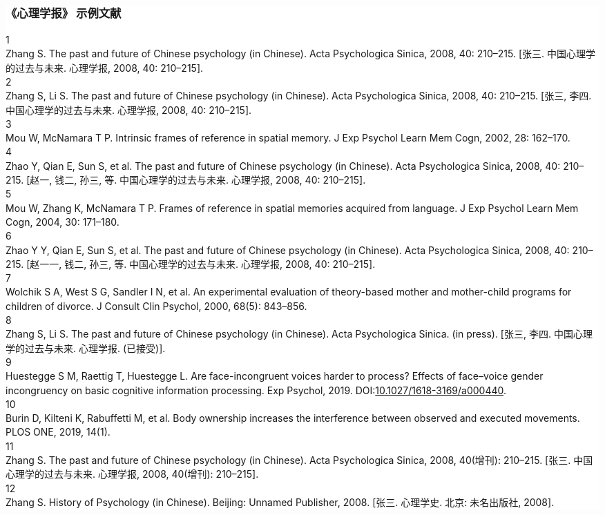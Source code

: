 

### 《心理学报》 示例文献



<div class="csl-bib-body maxoffset-2 second-field-align-flush hangingindent-false">
  <div class="csl-entry">
    <div class="csl-left-margin">1</div><div class="csl-right-inline">Zhang S. The past and future of Chinese psychology (in Chinese). Acta Psychologica Sinica, 2008, 40: 210–215. [张三. 中国心理学的过去与未来. 心理学报, 2008, 40: 210–215].</div>
  </div>
  <div class="csl-entry">
    <div class="csl-left-margin">2</div><div class="csl-right-inline">Zhang S, Li S. The past and future of Chinese psychology (in Chinese). Acta Psychologica Sinica, 2008, 40: 210–215. [张三, 李四. 中国心理学的过去与未来. 心理学报, 2008, 40: 210–215].</div>
  </div>
  <div class="csl-entry">
    <div class="csl-left-margin">3</div><div class="csl-right-inline">Mou W, McNamara T P. Intrinsic frames of reference in spatial memory. J Exp Psychol Learn Mem Cogn, 2002, 28: 162–170.</div>
  </div>
  <div class="csl-entry">
    <div class="csl-left-margin">4</div><div class="csl-right-inline">Zhao Y, Qian E, Sun S, et al. The past and future of Chinese psychology (in Chinese). Acta Psychologica Sinica, 2008, 40: 210–215. [赵一, 钱二, 孙三, 等. 中国心理学的过去与未来. 心理学报, 2008, 40: 210–215].</div>
  </div>
  <div class="csl-entry">
    <div class="csl-left-margin">5</div><div class="csl-right-inline">Mou W, Zhang K, McNamara T P. Frames of reference in spatial memories acquired from language. J Exp Psychol Learn Mem Cogn, 2004, 30: 171–180.</div>
  </div>
  <div class="csl-entry">
    <div class="csl-left-margin">6</div><div class="csl-right-inline">Zhao Y Y, Qian E, Sun S, et al. The past and future of Chinese psychology (in Chinese). Acta Psychologica Sinica, 2008, 40: 210–215. [赵一一, 钱二, 孙三, 等. 中国心理学的过去与未来. 心理学报, 2008, 40: 210–215].</div>
  </div>
  <div class="csl-entry">
    <div class="csl-left-margin">7</div><div class="csl-right-inline">Wolchik S A, West S G, Sandler I N, et al. An experimental evaluation of theory-based mother and mother-child programs for children of divorce. J Consult Clin Psychol, 2000, 68(5): 843–856.</div>
  </div>
  <div class="csl-entry">
    <div class="csl-left-margin">8</div><div class="csl-right-inline">Zhang S, Li S. The past and future of Chinese psychology (in Chinese). Acta Psychologica Sinica. (in press). [张三, 李四. 中国心理学的过去与未来. 心理学报. (已接受)].</div>
  </div>
  <div class="csl-entry">
    <div class="csl-left-margin">9</div><div class="csl-right-inline">Huestegge S M, Raettig T, Huestegge L. Are face-incongruent voices harder to process? Effects of face–voice gender incongruency on basic cognitive information processing. Exp Psychol, 2019. DOI:<a href="https://doi.org/10.1027/1618-3169/a000440">10.1027/1618-3169/a000440</a>.</div>
  </div>
  <div class="csl-entry">
    <div class="csl-left-margin">10</div><div class="csl-right-inline">Burin D, Kilteni K, Rabuffetti M, et al. Body ownership increases the interference between observed and executed movements. PLOS ONE, 2019, 14(1).</div>
  </div>
  <div class="csl-entry">
    <div class="csl-left-margin">11</div><div class="csl-right-inline">Zhang S. The past and future of Chinese psychology (in Chinese). Acta Psychologica Sinica, 2008, 40(增刊): 210–215. [张三. 中国心理学的过去与未来. 心理学报, 2008, 40(增刊): 210–215].</div>
  </div>
  <div class="csl-entry">
    <div class="csl-left-margin">12</div><div class="csl-right-inline">Zhang S. History of Psychology (in Chinese). Beijing: Unnamed Publisher, 2008. [张三. 心理学史. 北京: 未名出版社, 2008].</div>